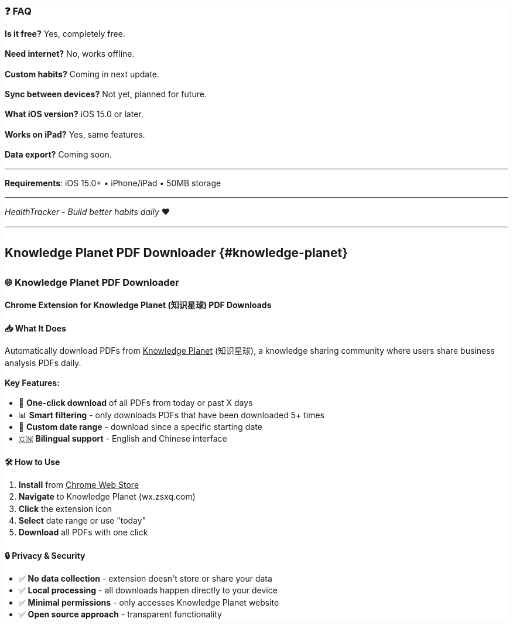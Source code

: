 ### ❓ FAQ

**Is it free?** Yes, completely free.

**Need internet?** No, works offline.

**Custom habits?** Coming in next update.

**Sync between devices?** Not yet, planned for future.

**What iOS version?** iOS 15.0 or later.

**Works on iPad?** Yes, same features.

**Data export?** Coming soon.

---

**Requirements**: iOS 15.0+ • iPhone/iPad • 50MB storage

---

*HealthTracker - Build better habits daily* ❤️

---

## Knowledge Planet PDF Downloader {#knowledge-planet}

### 🌐 Knowledge Planet PDF Downloader

**Chrome Extension for Knowledge Planet (知识星球) PDF Downloads**

#### 📥 What It Does

Automatically download PDFs from [Knowledge Planet](https://wx.zsxq.com/) (知识星球), a knowledge sharing community where users share business analysis PDFs daily.

**Key Features:**
- 🎯 **One-click download** of all PDFs from today or past X days
- 📊 **Smart filtering** - only downloads PDFs that have been downloaded 5+ times
- 📅 **Custom date range** - download since a specific starting date
- 🇨🇳 **Bilingual support** - English and Chinese interface

#### 🛠 How to Use

1. **Install** from [Chrome Web Store](https://chromewebstore.google.com/detail/knowledge-planet-pdf-down/gbihokiimjjipmhnkaahicgnapldbcbd)
2. **Navigate** to Knowledge Planet (wx.zsxq.com)
3. **Click** the extension icon
4. **Select** date range or use "today"
5. **Download** all PDFs with one click

#### 🔒 Privacy & Security

- ✅ **No data collection** - extension doesn't store or share your data
- ✅ **Local processing** - all downloads happen directly to your device
- ✅ **Minimal permissions** - only accesses Knowledge Planet website
- ✅ **Open source approach** - transparent functionality
